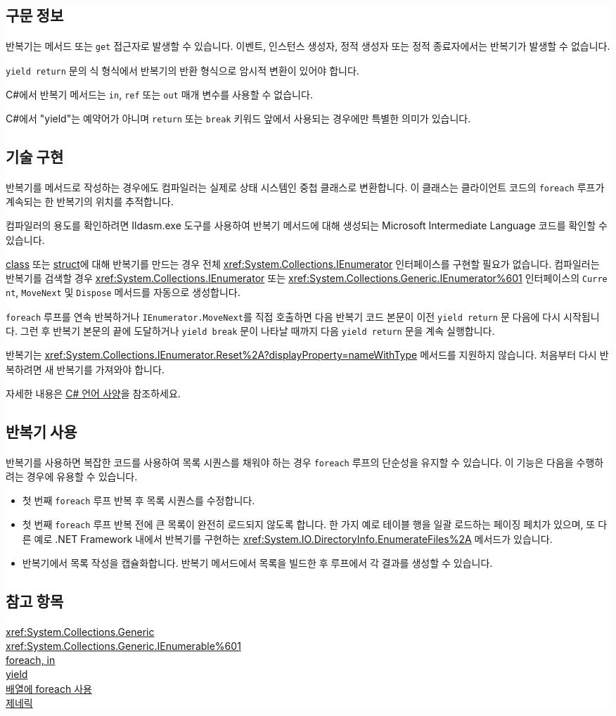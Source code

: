 ##  <a name="BKMK_SyntaxInformation"></a> 구문 정보  
 반복기는 메서드 또는 `get` 접근자로 발생할 수 있습니다. 이벤트, 인스턴스 생성자, 정적 생성자 또는 정적 종료자에서는 반복기가 발생할 수 없습니다.  
  
 `yield return` 문의 식 형식에서 반복기의 반환 형식으로 암시적 변환이 있어야 합니다.  
  
 C#에서 반복기 메서드는 `in`, `ref` 또는 `out` 매개 변수를 사용할 수 없습니다.  
  
 C#에서 "yield"는 예약어가 아니며 `return` 또는 `break` 키워드 앞에서 사용되는 경우에만 특별한 의미가 있습니다.  
  
##  <a name="BKMK_Technical"></a> 기술 구현  
 반복기를 메서드로 작성하는 경우에도 컴파일러는 실제로 상태 시스템인 중첩 클래스로 변환합니다. 이 클래스는 클라이언트 코드의 `foreach` 루프가 계속되는 한 반복기의 위치를 추적합니다.  
  
 컴파일러의 용도를 확인하려면 Ildasm.exe 도구를 사용하여 반복기 메서드에 대해 생성되는 Microsoft Intermediate Language 코드를 확인할 수 있습니다.  
  
 [class](../../../csharp/language-reference/keywords/class.md) 또는 [struct](../../../csharp/language-reference/keywords/struct.md)에 대해 반복기를 만드는 경우 전체 <xref:System.Collections.IEnumerator> 인터페이스를 구현할 필요가 없습니다. 컴파일러는 반복기를 검색할 경우 <xref:System.Collections.IEnumerator> 또는 <xref:System.Collections.Generic.IEnumerator%601> 인터페이스의 `Current`, `MoveNext` 및 `Dispose` 메서드를 자동으로 생성합니다.  
  
 `foreach` 루프를 연속 반복하거나 `IEnumerator.MoveNext`를 직접 호출하면 다음 반복기 코드 본문이 이전 `yield return` 문 다음에 다시 시작됩니다. 그런 후 반복기 본문의 끝에 도달하거나 `yield break` 문이 나타날 때까지 다음 `yield return` 문을 계속 실행합니다.  
  
 반복기는 <xref:System.Collections.IEnumerator.Reset%2A?displayProperty=nameWithType> 메서드를 지원하지 않습니다. 처음부터 다시 반복하려면 새 반복기를 가져와야 합니다.  
  
 자세한 내용은 [C# 언어 사양](../../../csharp/language-reference/language-specification/index.md)을 참조하세요.  
  
##  <a name="BKMK_UseOfIterators"></a> 반복기 사용  
 반복기를 사용하면 복잡한 코드를 사용하여 목록 시퀀스를 채워야 하는 경우 `foreach` 루프의 단순성을 유지할 수 있습니다. 이 기능은 다음을 수행하려는 경우에 유용할 수 있습니다.  
  
-   첫 번째 `foreach` 루프 반복 후 목록 시퀀스를 수정합니다.  
  
-   첫 번째 `foreach` 루프 반복 전에 큰 목록이 완전히 로드되지 않도록 합니다. 한 가지 예로 테이블 행을 일괄 로드하는 페이징 페치가 있으며, 또 다른 예로 .NET Framework 내에서 반복기를 구현하는 <xref:System.IO.DirectoryInfo.EnumerateFiles%2A> 메서드가 있습니다.  
  
-   반복기에서 목록 작성을 캡슐화합니다. 반복기 메서드에서 목록을 빌드한 후 루프에서 각 결과를 생성할 수 있습니다.  
  
## <a name="see-also"></a>참고 항목  
 <xref:System.Collections.Generic>  
 <xref:System.Collections.Generic.IEnumerable%601>  
 [foreach, in](../../../csharp/language-reference/keywords/foreach-in.md)  
 [yield](../../../csharp/language-reference/keywords/yield.md)  
 [배열에 foreach 사용](../../../csharp/programming-guide/arrays/using-foreach-with-arrays.md)  
 [제네릭](../../../csharp/programming-guide/generics/index.md)
